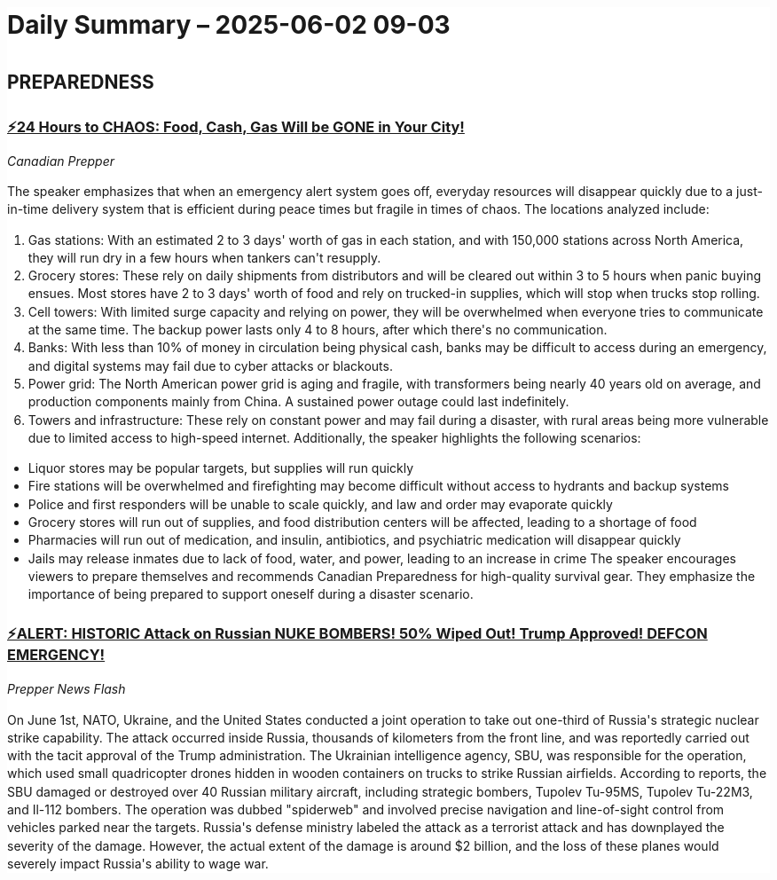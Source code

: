 # Daily Summary – 2025-06-02 09-03



## PREPAREDNESS

### [⚡24 Hours to CHAOS: Food, Cash, Gas Will be GONE in Your City!](https://www.youtube.com/watch?v=WXT488PVreA)
*Canadian Prepper*  

The speaker emphasizes that when an emergency alert system goes off, everyday resources will disappear quickly due to a just-in-time delivery system that is efficient during peace times but fragile in times of chaos. The locations analyzed include:
1. Gas stations: With an estimated 2 to 3 days' worth of gas in each station, and with 150,000 stations across North America, they will run dry in a few hours when tankers can't resupply.
2. Grocery stores: These rely on daily shipments from distributors and will be cleared out within 3 to 5 hours when panic buying ensues. Most stores have 2 to 3 days' worth of food and rely on trucked-in supplies, which will stop when trucks stop rolling.
3. Cell towers: With limited surge capacity and relying on power, they will be overwhelmed when everyone tries to communicate at the same time. The backup power lasts only 4 to 8 hours, after which there's no communication.
4. Banks: With less than 10% of money in circulation being physical cash, banks may be difficult to access during an emergency, and digital systems may fail due to cyber attacks or blackouts.
5. Power grid: The North American power grid is aging and fragile, with transformers being nearly 40 years old on average, and production components mainly from China. A sustained power outage could last indefinitely.
6. Towers and infrastructure: These rely on constant power and may fail during a disaster, with rural areas being more vulnerable due to limited access to high-speed internet.
Additionally, the speaker highlights the following scenarios:
* Liquor stores may be popular targets, but supplies will run quickly
* Fire stations will be overwhelmed and firefighting may become difficult without access to hydrants and backup systems
* Police and first responders will be unable to scale quickly, and law and order may evaporate quickly
* Grocery stores will run out of supplies, and food distribution centers will be affected, leading to a shortage of food
* Pharmacies will run out of medication, and insulin, antibiotics, and psychiatric medication will disappear quickly
* Jails may release inmates due to lack of food, water, and power, leading to an increase in crime
The speaker encourages viewers to prepare themselves and recommends Canadian Preparedness for high-quality survival gear. They emphasize the importance of being prepared to support oneself during a disaster scenario.



### [⚡ALERT: HISTORIC Attack on Russian NUKE BOMBERS! 50% Wiped Out! Trump Approved! DEFCON EMERGENCY!](https://www.youtube.com/watch?v=PZ-2w19rX9Y)
*Prepper News Flash*  

On June 1st, NATO, Ukraine, and the United States conducted a joint operation to take out one-third of Russia's strategic nuclear strike capability. The attack occurred inside Russia, thousands of kilometers from the front line, and was reportedly carried out with the tacit approval of the Trump administration. The Ukrainian intelligence agency, SBU, was responsible for the operation, which used small quadricopter drones hidden in wooden containers on trucks to strike Russian airfields.
According to reports, the SBU damaged or destroyed over 40 Russian military aircraft, including strategic bombers, Tupolev Tu-95MS, Tupolev Tu-22M3, and Il-112 bombers. The operation was dubbed "spiderweb" and involved precise navigation and line-of-sight control from vehicles parked near the targets.
Russia's defense ministry labeled the attack as a terrorist attack and has downplayed the severity of the damage. However, the actual extent of the damage is around $2 billion, and the loss of these planes would severely impact Russia's ability to wage war.